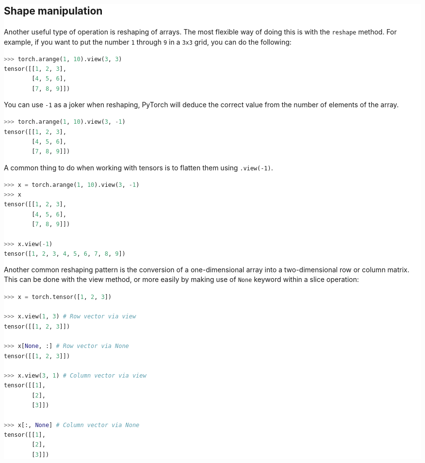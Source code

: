 ## Shape manipulation

Another useful type of operation is reshaping of arrays. The most
flexible way of doing this is with the `reshape` method. For example,
if you want to put the number `1` through `9` in a `3x3` grid, you can
do the following:

```python
>>> torch.arange(1, 10).view(3, 3)
tensor([[1, 2, 3],
        [4, 5, 6],
        [7, 8, 9]])
```

You can use `-1` as a joker when reshaping, PyTorch will deduce the
correct value from the number of elements of the array.

```python
>>> torch.arange(1, 10).view(3, -1)
tensor([[1, 2, 3],
        [4, 5, 6],
        [7, 8, 9]])
```

A common thing to do when working with tensors is to flatten them
using `.view(-1)`.

```python
>>> x = torch.arange(1, 10).view(3, -1)
>>> x
tensor([[1, 2, 3],
        [4, 5, 6],
        [7, 8, 9]])

>>> x.view(-1)
tensor([1, 2, 3, 4, 5, 6, 7, 8, 9])
```

Another common reshaping pattern is the conversion of a
one-dimensional array into a two-dimensional row or column
matrix. This can be done with the view method, or more easily by
making use of `None` keyword within a slice operation:

```python
>>> x = torch.tensor([1, 2, 3])

>>> x.view(1, 3) # Row vector via view
tensor([[1, 2, 3]])

>>> x[None, :] # Row vector via None
tensor([[1, 2, 3]])

>>> x.view(3, 1) # Column vector via view
tensor([[1],
        [2],
        [3]])

>>> x[:, None] # Column vector via None
tensor([[1],
        [2],
        [3]])
```
